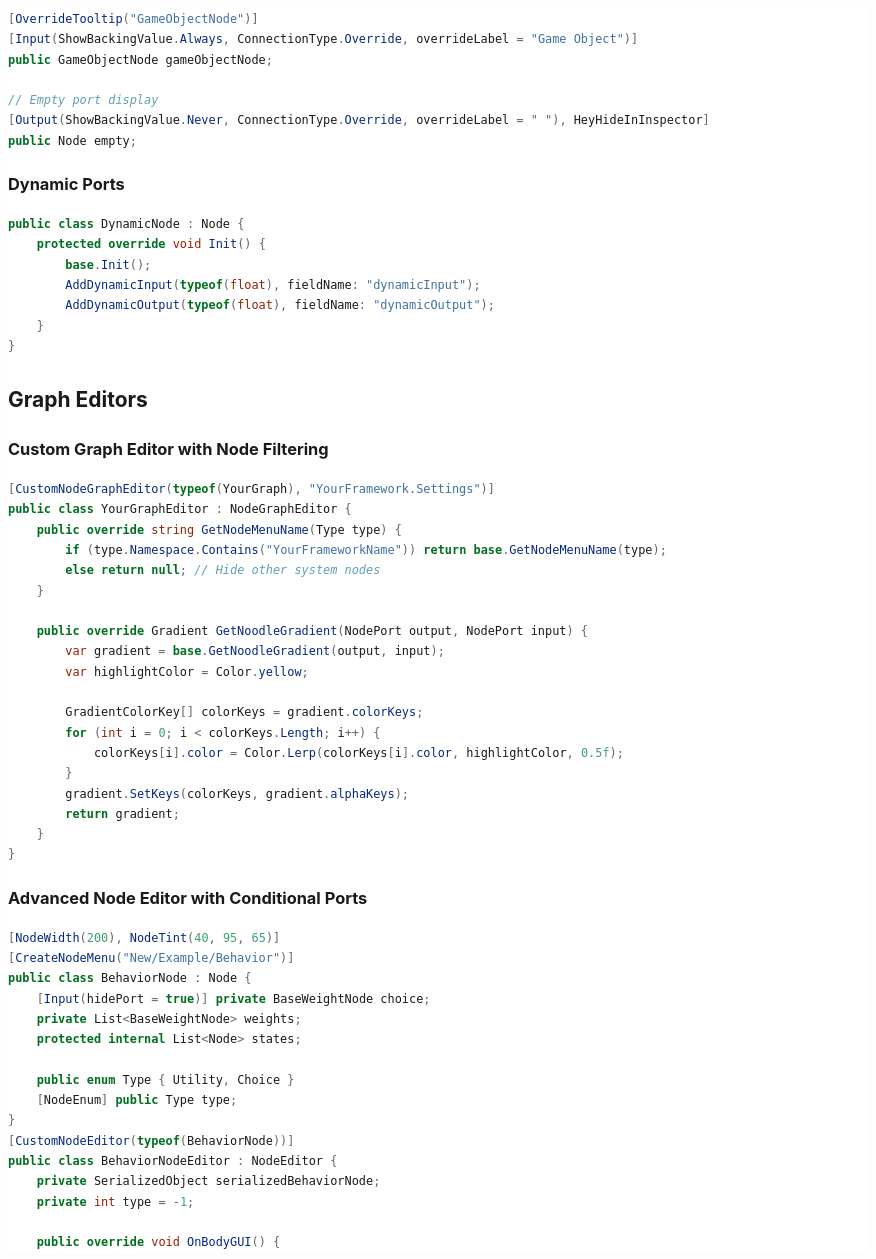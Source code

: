 ```csharp
[OverrideTooltip("GameObjectNode")]
[Input(ShowBackingValue.Always, ConnectionType.Override, overrideLabel = "Game Object")] 
public GameObjectNode gameObjectNode;

// Empty port display
[Output(ShowBackingValue.Never, ConnectionType.Override, overrideLabel = " "), HeyHideInInspector] 
public Node empty;
```

### Dynamic Ports
```csharp
public class DynamicNode : Node {
    protected override void Init() {
        base.Init();
        AddDynamicInput(typeof(float), fieldName: "dynamicInput");
        AddDynamicOutput(typeof(float), fieldName: "dynamicOutput");
    }
}
```

## Graph Editors

### Custom Graph Editor with Node Filtering
```csharp
[CustomNodeGraphEditor(typeof(YourGraph), "YourFramework.Settings")]
public class YourGraphEditor : NodeGraphEditor {
    public override string GetNodeMenuName(Type type) {
        if (type.Namespace.Contains("YourFrameworkName")) return base.GetNodeMenuName(type);
        else return null; // Hide other system nodes
    }
    
    public override Gradient GetNoodleGradient(NodePort output, NodePort input) {
        var gradient = base.GetNoodleGradient(output, input);
        var highlightColor = Color.yellow;
        
        GradientColorKey[] colorKeys = gradient.colorKeys;
        for (int i = 0; i < colorKeys.Length; i++) {
            colorKeys[i].color = Color.Lerp(colorKeys[i].color, highlightColor, 0.5f);
        }
        gradient.SetKeys(colorKeys, gradient.alphaKeys);
        return gradient;
    }
}
```

### Advanced Node Editor with Conditional Ports
```csharp
[NodeWidth(200), NodeTint(40, 95, 65)]
[CreateNodeMenu("New/Example/Behavior")]
public class BehaviorNode : Node {
    [Input(hidePort = true)] private BaseWeightNode choice;
    private List<BaseWeightNode> weights;
    protected internal List<Node> states;
    
    public enum Type { Utility, Choice }
    [NodeEnum] public Type type;
}
[CustomNodeEditor(typeof(BehaviorNode))]
public class BehaviorNodeEditor : NodeEditor {
    private SerializedObject serializedBehaviorNode;
    private int type = -1;
    
    public override void OnBodyGUI() {
```
